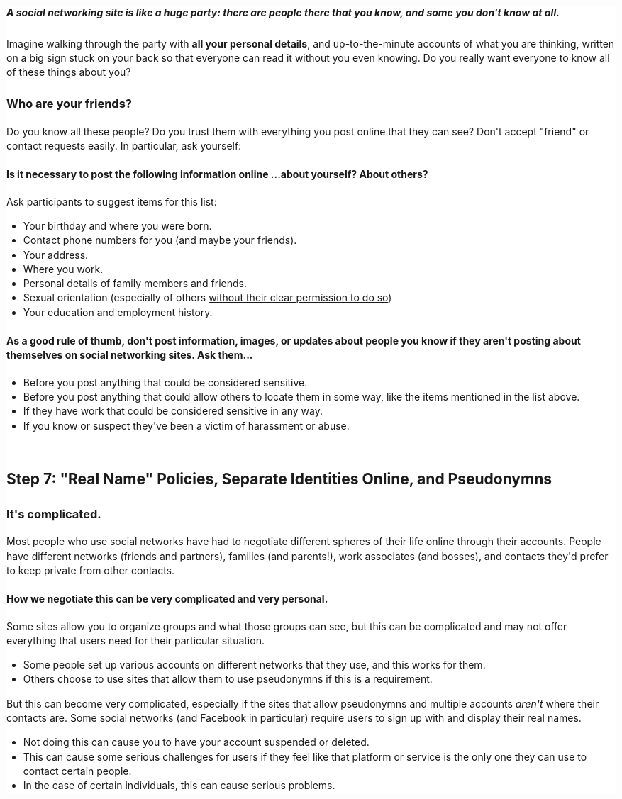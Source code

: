 ##### A social networking site is like a huge party: there are people there that you know, and some you don't know at all.

Imagine walking through the party with **all your personal details**, and up-to-the-minute accounts of what you are thinking, written on a big sign stuck on your back so that everyone can read it without you even knowing. Do you really want everyone to know all of these things about you?

### Who are your friends?
Do you know all these people? Do you trust them with everything you post online that they can see? Don't accept "friend" or contact requests easily. In particular, ask yourself:

#### Is it necessary to post the following information online ...about yourself? About others?
Ask participants to suggest items for this list:
- Your birthday and where you were born.
- Contact phone numbers for you (and maybe your friends).
- Your address.
- Where you work.
- Personal details of family members and friends.
- Sexual orientation (especially of others [without their clear permission to do so](http://www.wsj.com/news/articles/SB10000872396390444165804578008740578200224?mg=reno64-wsj&url=http%3A%2F%2Fonline.wsj.com%2Farticle%2FSB10000872396390444165804578008740578200224.html))
- Your education and employment history.

#### As a good rule of thumb, don't post information, images, or updates about people you know if they aren't posting about themselves on social networking sites. Ask them...
- Before you post anything that could be considered sensitive.
- Before you post anything that could allow others to locate them in some way, like the items mentioned in the list above.
- If they have work that could be considered sensitive in any way.
- If you know or suspect they've been a victim of harassment or abuse.
<br><br>

## Step 7: "Real Name" Policies, Separate Identities Online, and Pseudonymns

### It's complicated.
Most people who use social networks have had to negotiate different spheres of their life online through their accounts. People have different networks (friends and partners), families (and parents!), work associates (and bosses), and contacts they'd prefer to keep private from other contacts.

#### How we negotiate this can be very complicated and very personal.
Some sites allow you to organize groups and what those groups can see, but this can be complicated and may not offer everything that users need for their particular situation.
- Some people set up various accounts on different networks that they use, and this works for them.
- Others choose to use sites that allow them to use pseudonymns if this is a requirement.

But this can become very complicated, especially if the sites that allow pseudonymns and multiple accounts *aren't* where their contacts are. Some social networks (and Facebook in particular) require users to sign up with and display their real names.
- Not doing this can cause you to have your account suspended or deleted.
- This can cause some serious challenges for users if they feel like that platform or service is the only one they can use to contact certain people.
- In the case of certain individuals, this can cause serious problems.
